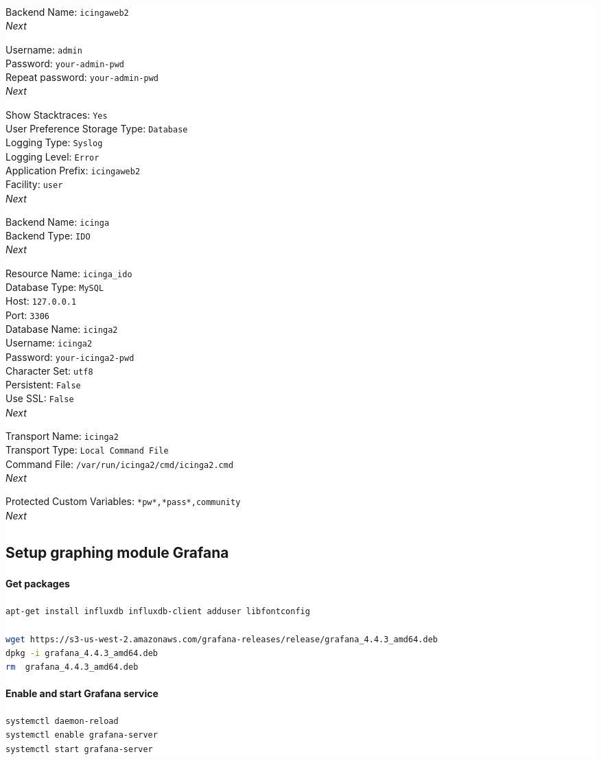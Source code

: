 Backend Name: `icingaweb2`  
*Next*  
  
Username: `admin`  
Password: `your-admin-pwd`  
Repeat password: `your-admin-pwd`  
*Next*  
  
Show Stacktraces: `Yes`  
User Preference Storage Type: `Database`  
Logging Type: `Syslog`  
Logging Level: `Error`  
Application Prefix: `icingaweb2`  
Facility: `user`  
*Next*  
  
Backend Name: `icinga`  
Backend Type: `IDO`  
*Next*  
  
Resource Name: `icinga_ido`  
Database Type: `MySQL`  
Host: `127.0.0.1`  
Port: `3306`  
Database Name: `icinga2`  
Username: `icinga2`  
Password: `your-icinga2-pwd`  
Character Set: `utf8`  
Persistent: `False`  
Use SSL: `False`  
*Next*  
  
Transport Name: `icinga2`  
Transport Type: `Local Command File`  
Command File: `/var/run/icinga2/cmd/icinga2.cmd`  
*Next*  
  
Protected Custom Variables: `*pw*,*pass*,community`  
*Next*  

## Setup graphing module Grafana

#### Get packages

```bash
apt-get install influxdb influxdb-client adduser libfontconfig

wget https://s3-us-west-2.amazonaws.com/grafana-releases/release/grafana_4.4.3_amd64.deb
dpkg -i grafana_4.4.3_amd64.deb
rm  grafana_4.4.3_amd64.deb
```

#### Enable and start Grafana service

```bash
systemctl daemon-reload
systemctl enable grafana-server
systemctl start grafana-server
```
